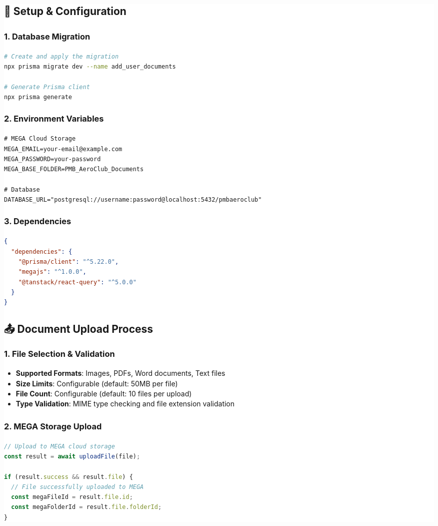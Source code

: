 ## **🔧 Setup & Configuration**

### **1. Database Migration**

```bash
# Create and apply the migration
npx prisma migrate dev --name add_user_documents

# Generate Prisma client
npx prisma generate
```

### **2. Environment Variables**

```env
# MEGA Cloud Storage
MEGA_EMAIL=your-email@example.com
MEGA_PASSWORD=your-password
MEGA_BASE_FOLDER=PMB_AeroClub_Documents

# Database
DATABASE_URL="postgresql://username:password@localhost:5432/pmbaeroclub"
```

### **3. Dependencies**

```json
{
  "dependencies": {
    "@prisma/client": "^5.22.0",
    "megajs": "^1.0.0",
    "@tanstack/react-query": "^5.0.0"
  }
}
```

## **📤 Document Upload Process**

### **1. File Selection & Validation**

- **Supported Formats**: Images, PDFs, Word documents, Text files
- **Size Limits**: Configurable (default: 50MB per file)
- **File Count**: Configurable (default: 10 files per upload)
- **Type Validation**: MIME type checking and file extension validation

### **2. MEGA Storage Upload**

```typescript
// Upload to MEGA cloud storage
const result = await uploadFile(file);

if (result.success && result.file) {
  // File successfully uploaded to MEGA
  const megaFileId = result.file.id;
  const megaFolderId = result.file.folderId;
}
```
